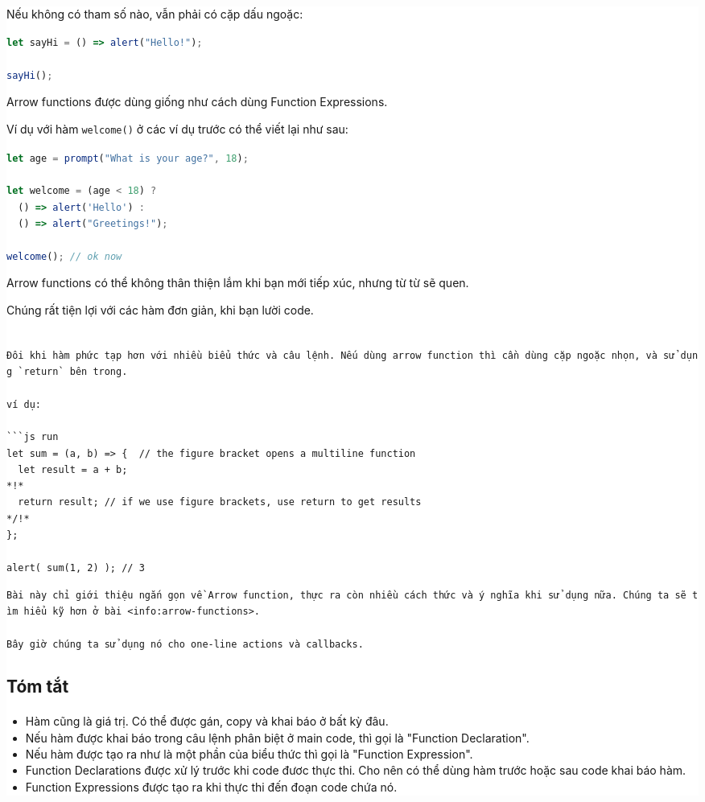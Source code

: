 Nếu không có tham số nào, vẫn phải có cặp dấu ngoặc:

```js run
let sayHi = () => alert("Hello!");

sayHi();
```

Arrow functions được dùng giống như cách dùng Function Expressions.

Ví dụ với hàm `welcome()` ở các ví dụ trước có thể viết lại như sau:

```js run
let age = prompt("What is your age?", 18);

let welcome = (age < 18) ?
  () => alert('Hello') :
  () => alert("Greetings!");

welcome(); // ok now
```

Arrow functions có thể không thân thiện lắm khi bạn mới tiếp xúc, nhưng từ từ sẽ quen.

Chúng rất tiện lợi với các hàm đơn giản, khi bạn lười code.

```smart header="Multiline arrow functions"

Đôi khi hàm phức tạp hơn với nhiều biểu thức và câu lệnh. Nếu dùng arrow function thì cần dùng cặp ngoặc nhọn, và sử dụng `return` bên trong.

ví dụ:

```js run
let sum = (a, b) => {  // the figure bracket opens a multiline function
  let result = a + b;
*!*
  return result; // if we use figure brackets, use return to get results
*/!*
};

alert( sum(1, 2) ); // 3
```

```smart header="Nhiều hơn nữa"
Bài này chỉ giới thiệu ngắn gọn về Arrow function, thực ra còn nhiều cách thức và ý nghĩa khi sử dụng nữa. Chúng ta sẽ tìm hiểu kỹ hơn ở bài <info:arrow-functions>.

Bây giờ chúng ta sử dụng nó cho one-line actions và callbacks.
```

## Tóm tắt

- Hàm cũng là giá trị. Có thể được gán, copy và khai báo ở bất kỳ đâu.
- Nếu hàm được khai báo trong câu lệnh phân biệt ở main code, thì gọi là "Function Declaration".
- Nếu hàm được tạo ra như là một phần của biểu thức  thì gọi là "Function Expression".
- Function Declarations được xử lý trước khi code đươc thực thi. Cho nên có thể dùng hàm trước hoặc sau code khai báo hàm.
- Function Expressions được tạo ra khi thực thi đến đoạn code chứa nó.
